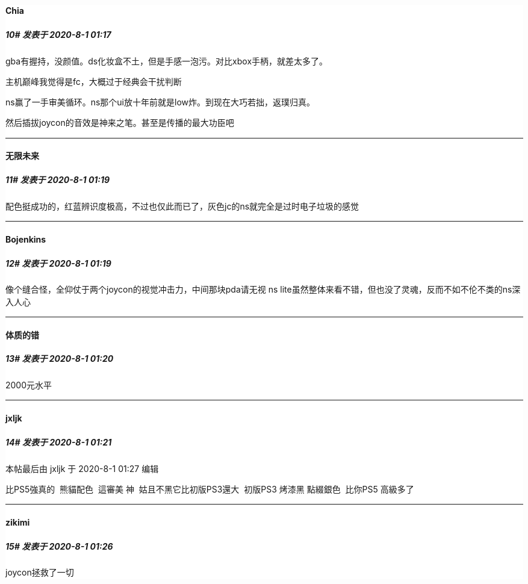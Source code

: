 ####  Chia  
##### 10#       发表于 2020-8-1 01:17


gba有握持，没颜值。ds化妆盒不土，但是手感一泡污。对比xbox手柄，就差太多了。

主机巅峰我觉得是fc，大概过于经典会干扰判断


ns赢了一手审美循环。ns那个ui放十年前就是low炸。到现在大巧若拙，返璞归真。

然后插拔joycon的音效是神来之笔。甚至是传播的最大功臣吧


-----

####  无限未来  
##### 11#       发表于 2020-8-1 01:19


配色挺成功的，红蓝辨识度极高，不过也仅此而已了，灰色jc的ns就完全是过时电子垃圾的感觉


-----

####  Bojenkins  
##### 12#       发表于 2020-8-1 01:19


像个缝合怪，全仰仗于两个joycon的视觉冲击力，中间那块pda请无视
ns lite虽然整体来看不错，但也没了灵魂，反而不如不伦不类的ns深入人心


-----

####  体质的错  
##### 13#       发表于 2020-8-1 01:20


2000元水平


-----

####  jxljk  
##### 14#       发表于 2020-8-1 01:21


 本帖最后由 jxljk 于 2020-8-1 01:27 编辑 

比PS5強真的  熊貓配色  這審美 神  姑且不黑它比初版PS3還大  初版PS3 烤漆黑 點綴銀色  比你PS5 高級多了


-----

####  zikimi  
##### 15#       发表于 2020-8-1 01:26


joycon拯救了一切
